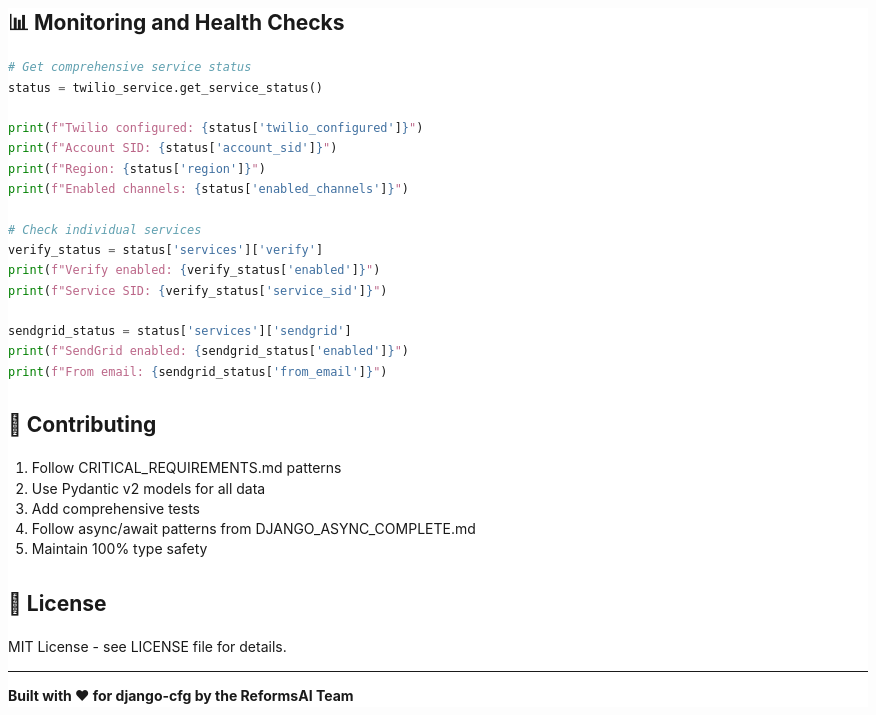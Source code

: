 ## 📊 Monitoring and Health Checks

```python
# Get comprehensive service status
status = twilio_service.get_service_status()

print(f"Twilio configured: {status['twilio_configured']}")
print(f"Account SID: {status['account_sid']}")
print(f"Region: {status['region']}")
print(f"Enabled channels: {status['enabled_channels']}")

# Check individual services
verify_status = status['services']['verify']
print(f"Verify enabled: {verify_status['enabled']}")
print(f"Service SID: {verify_status['service_sid']}")

sendgrid_status = status['services']['sendgrid'] 
print(f"SendGrid enabled: {sendgrid_status['enabled']}")
print(f"From email: {sendgrid_status['from_email']}")
```

## 🤝 Contributing

1. Follow CRITICAL_REQUIREMENTS.md patterns
2. Use Pydantic v2 models for all data
3. Add comprehensive tests
4. Follow async/await patterns from DJANGO_ASYNC_COMPLETE.md
5. Maintain 100% type safety

## 📝 License

MIT License - see LICENSE file for details.

---

**Built with ❤️ for django-cfg by the ReformsAI Team**
